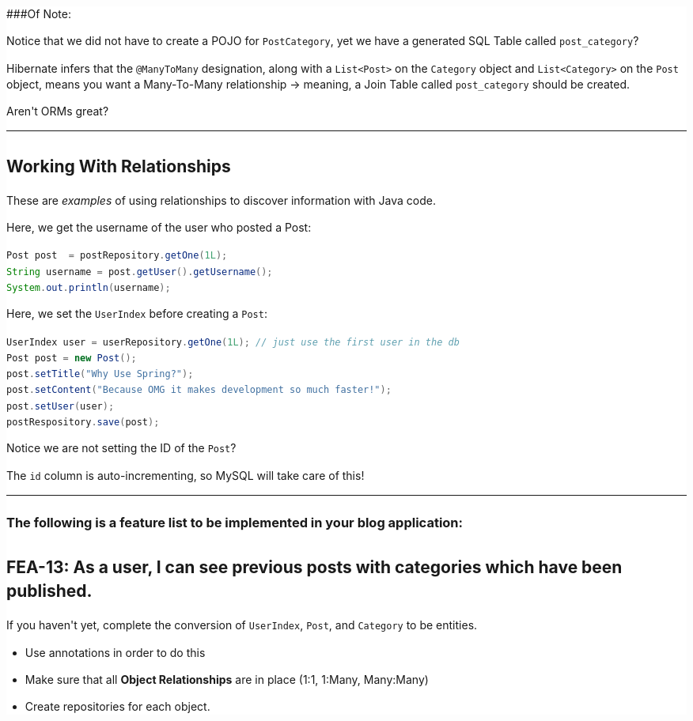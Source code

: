 

###Of Note:

Notice that we did not have to create a POJO for `PostCategory`, yet we have a generated SQL Table called `post_category`?

Hibernate infers that the `@ManyToMany` designation, along with a `List<Post>` on the `Category` object and `List<Category>` on the `Post` object, means you want a Many-To-Many relationship -> meaning, a Join Table called `post_category` should be created.


Aren't ORMs great?

---
## Working With Relationships

These are *examples* of using relationships to discover information with Java code.

Here, we get the username of the user who posted a Post:

```java
Post post  = postRepository.getOne(1L);
String username = post.getUser().getUsername();
System.out.println(username);
```

Here, we set the `UserIndex` before creating a `Post`:

```java
UserIndex user = userRepository.getOne(1L); // just use the first user in the db
Post post = new Post();
post.setTitle("Why Use Spring?");
post.setContent("Because OMG it makes development so much faster!");
post.setUser(user);
postRespository.save(post);
```

Notice we are not setting the ID of the `Post`? 

The `id` column is auto-incrementing, so MySQL will take care of this!

---
### The following is a feature list to be implemented in your blog application:
## FEA-13: As a user, I can see previous posts with categories which have been published. 

If you haven't yet, complete the conversion of `UserIndex`, `Post`, and `Category` to be entities.
    
- Use annotations in order to do this
    

- Make sure that all **Object Relationships** are in place (1:1, 1:Many, Many:Many)
    

- Create repositories for each object.
